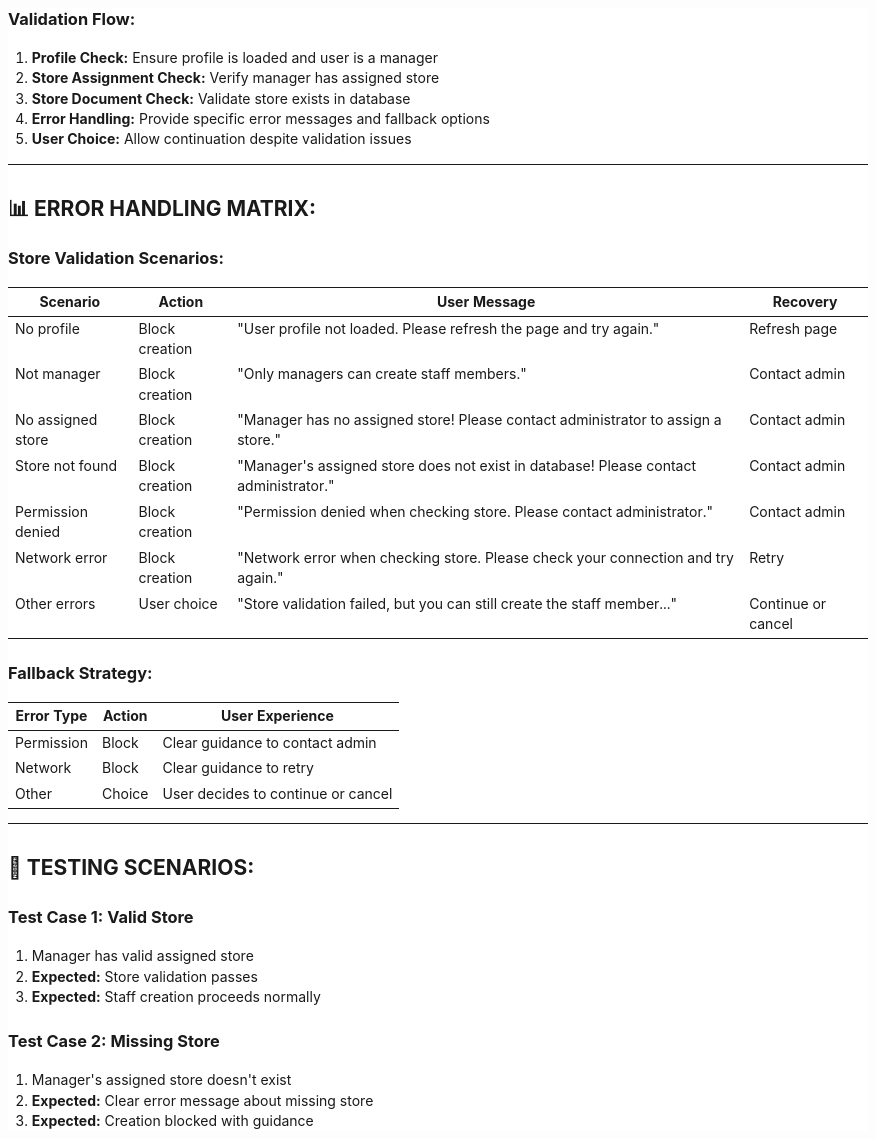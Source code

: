 ### **Validation Flow:**
1. **Profile Check:** Ensure profile is loaded and user is a manager
2. **Store Assignment Check:** Verify manager has assigned store
3. **Store Document Check:** Validate store exists in database
4. **Error Handling:** Provide specific error messages and fallback options
5. **User Choice:** Allow continuation despite validation issues

---

## 📊 **ERROR HANDLING MATRIX:**

### **Store Validation Scenarios:**
| Scenario | Action | User Message | Recovery |
|----------|--------|--------------|----------|
| No profile | Block creation | "User profile not loaded. Please refresh the page and try again." | Refresh page |
| Not manager | Block creation | "Only managers can create staff members." | Contact admin |
| No assigned store | Block creation | "Manager has no assigned store! Please contact administrator to assign a store." | Contact admin |
| Store not found | Block creation | "Manager's assigned store does not exist in database! Please contact administrator." | Contact admin |
| Permission denied | Block creation | "Permission denied when checking store. Please contact administrator." | Contact admin |
| Network error | Block creation | "Network error when checking store. Please check your connection and try again." | Retry |
| Other errors | User choice | "Store validation failed, but you can still create the staff member..." | Continue or cancel |

### **Fallback Strategy:**
| Error Type | Action | User Experience |
|------------|--------|-----------------|
| Permission | Block | Clear guidance to contact admin |
| Network | Block | Clear guidance to retry |
| Other | Choice | User decides to continue or cancel |

---

## 🧪 **TESTING SCENARIOS:**

### **Test Case 1: Valid Store**
1. Manager has valid assigned store
2. **Expected:** Store validation passes
3. **Expected:** Staff creation proceeds normally

### **Test Case 2: Missing Store**
1. Manager's assigned store doesn't exist
2. **Expected:** Clear error message about missing store
3. **Expected:** Creation blocked with guidance
